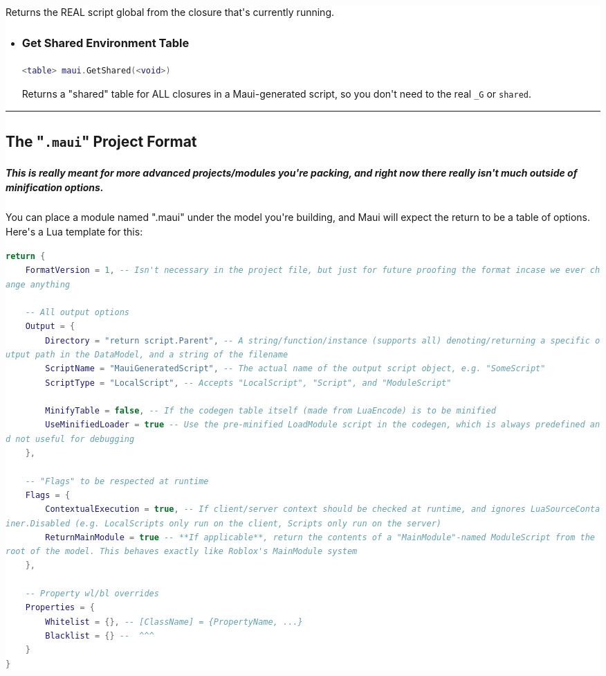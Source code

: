   Returns the REAL script global from the closure that's currently running.

* ### Get Shared Environment Table

  ```lua
  <table> maui.GetShared(<void>)
  ```

  Returns a "shared" table for ALL closures in a Maui-generated script, so you don't need to the real `_G` or `shared`.

___

## The "`.maui`" Project Format

##### *This is really meant for more advanced projects/modules you're packing, and right now there really isn't much outside of minification options.*

You can place a module named ".maui" under the model you're building, and Maui will expect the return to be a table of options. Here's a Lua template for this:

```lua
return {
    FormatVersion = 1, -- Isn't necessary in the project file, but just for future proofing the format incase we ever change anything

    -- All output options
    Output = {
        Directory = "return script.Parent", -- A string/function/instance (supports all) denoting/returning a specific output path in the DataModel, and a string of the filename
        ScriptName = "MauiGeneratedScript", -- The actual name of the output script object, e.g. "SomeScript"
        ScriptType = "LocalScript", -- Accepts "LocalScript", "Script", and "ModuleScript"

        MinifyTable = false, -- If the codegen table itself (made from LuaEncode) is to be minified
        UseMinifiedLoader = true -- Use the pre-minified LoadModule script in the codegen, which is always predefined and not useful for debugging
    },

    -- "Flags" to be respected at runtime
    Flags = {
        ContextualExecution = true, -- If client/server context should be checked at runtime, and ignores LuaSourceContainer.Disabled (e.g. LocalScripts only run on the client, Scripts only run on the server)
        ReturnMainModule = true -- **If applicable**, return the contents of a "MainModule"-named ModuleScript from the root of the model. This behaves exactly like Roblox's MainModule system
    },

    -- Property wl/bl overrides
    Properties = {
        Whitelist = {}, -- [ClassName] = {PropertyName, ...}
        Blacklist = {} --  ^^^
    }
}
```
